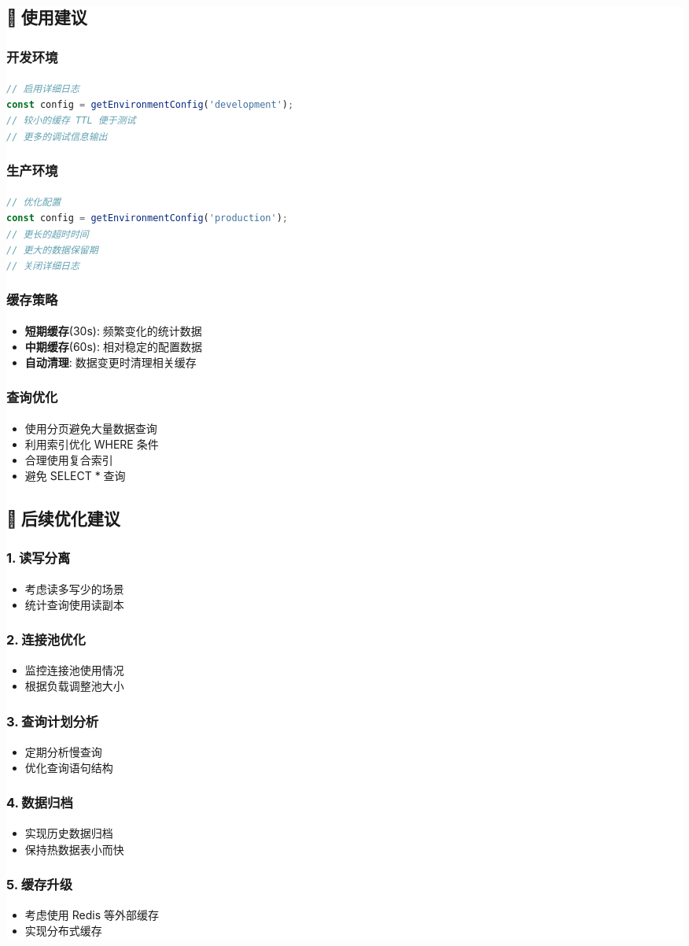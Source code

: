 ## 🔧 使用建议

### 开发环境
```typescript
// 启用详细日志
const config = getEnvironmentConfig('development');
// 较小的缓存 TTL 便于测试
// 更多的调试信息输出
```

### 生产环境
```typescript
// 优化配置
const config = getEnvironmentConfig('production');
// 更长的超时时间
// 更大的数据保留期
// 关闭详细日志
```

### 缓存策略
- **短期缓存**(30s): 频繁变化的统计数据
- **中期缓存**(60s): 相对稳定的配置数据
- **自动清理**: 数据变更时清理相关缓存

### 查询优化
- 使用分页避免大量数据查询
- 利用索引优化 WHERE 条件
- 合理使用复合索引
- 避免 SELECT * 查询

## 🚀 后续优化建议

### 1. 读写分离
- 考虑读多写少的场景
- 统计查询使用读副本

### 2. 连接池优化
- 监控连接池使用情况
- 根据负载调整池大小

### 3. 查询计划分析
- 定期分析慢查询
- 优化查询语句结构

### 4. 数据归档
- 实现历史数据归档
- 保持热数据表小而快

### 5. 缓存升级
- 考虑使用 Redis 等外部缓存
- 实现分布式缓存
